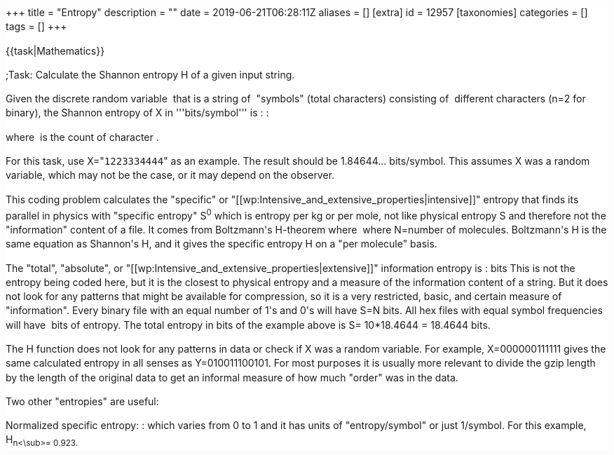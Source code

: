 +++
title = "Entropy"
description = ""
date = 2019-06-21T06:28:11Z
aliases = []
[extra]
id = 12957
[taxonomies]
categories = []
tags = []
+++

{{task|Mathematics}}

;Task:
Calculate the Shannon entropy   H   of a given input string.

Given the discrete random variable <math>X</math> that is a string of <math>N</math> "symbols" (total characters) consisting of <math>n</math> different characters (n=2 for binary), the Shannon entropy of X in '''bits/symbol''' is :
:<math>H_2(X) = -\sum_{i=1}^n \frac{count_i}{N} \log_2 \left(\frac{count_i}{N}\right)</math>

where <math>count_i</math> is the count of character <math>n_i</math>. 

For this task, use X="<tt>1223334444</tt>" as an example. The result should be 1.84644... bits/symbol.  This assumes X was a random variable, which may not be the case, or it may depend on the observer.

This coding problem calculates the "specific" or "[[wp:Intensive_and_extensive_properties|intensive]]" entropy that finds its parallel in physics with "specific entropy" S<sup>0</sup> which is entropy per kg or per mole, not like physical entropy S and therefore not the "information" content of a file. It comes from Boltzmann's H-theorem where <math>S=k_B  N  H</math> where N=number of molecules. Boltzmann's H is the same equation as Shannon's H, and it gives the specific entropy H on a "per molecule" basis. 

The "total", "absolute", or "[[wp:Intensive_and_extensive_properties|extensive]]" information entropy is
:<math>S=H_2 N</math> bits
This is not the entropy being coded here, but it is the closest to physical entropy and a measure of the information content of a string. But it does not look for any patterns that might be available for compression, so it is a very restricted, basic, and certain measure of "information". Every binary file with an equal number of 1's and 0's will have S=N bits. All hex files with equal symbol frequencies will have <math>S=N \log_2(16)</math> bits of entropy. The total entropy in bits of the example above is S= 10*18.4644 = 18.4644  bits. 

The H function does not look for any patterns in data or check if X was a random variable.  For example, X=000000111111 gives the same calculated entropy in all senses as Y=010011100101. For most purposes it is usually more relevant to divide the gzip length by the length of the original data to get an informal measure of how much "order" was in the data. 

Two other "entropies" are useful: 

Normalized specific entropy: 
:<math>H_n=\frac{H_2 * \log(2)}{\log(n)}</math> 
which varies from 0 to 1 and it has units of "entropy/symbol" or just 1/symbol. For this example, H<sub>n<\sub>= 0.923.

